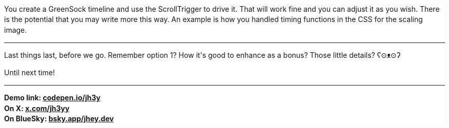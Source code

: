 You create a GreenSock timeline and use the ScrollTrigger to drive it. That will work fine and you can adjust it as you wish. There is the potential that you may write more this way. An example is how you handled timing functions in the CSS for the scaling image.

---

Last things last, before we go. Remember option 1? How it's good to enhance as a bonus? Those little details? ʕ⊙ᴥ⊙ʔ

Until next time!

---

**Demo link: [codepen.io/jh3y](https://codepen.io/jh3y/pen/VYZwOwd/e336a907b7514f67b9eca281d625b774)  
On X: [x.com/jh3yy](https://x.com/jh3yy/status/1859789759167726065)  
On BlueSky: [bsky.app/jhey.dev](https://bsky.app/profile/jhey.dev/post/3lbiy7z6pek23)**